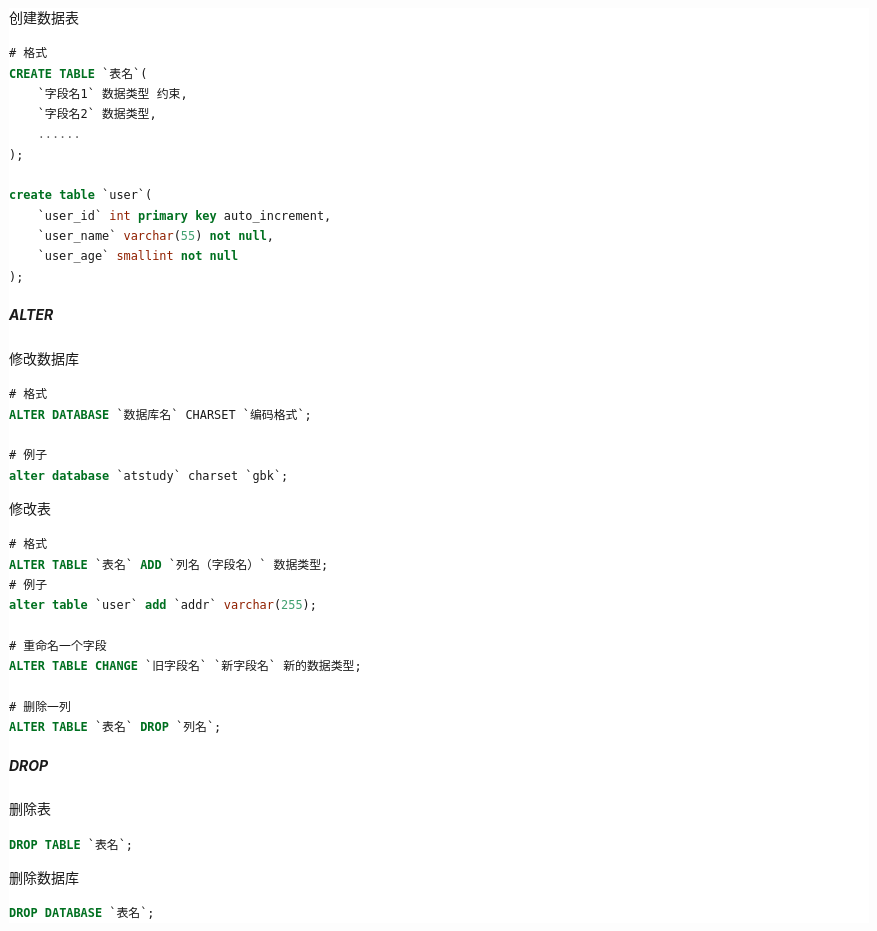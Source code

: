 创建数据表

```sql
# 格式
CREATE TABLE `表名`(
    `字段名1` 数据类型 约束,
    `字段名2` 数据类型,
    ......
);

create table `user`(
    `user_id` int primary key auto_increment,
    `user_name` varchar(55) not null,
    `user_age` smallint not null
);
```

##### ALTER

修改数据库

```sql
# 格式
ALTER DATABASE `数据库名` CHARSET `编码格式`;

# 例子
alter database `atstudy` charset `gbk`;
```

修改表

```sql
# 格式
ALTER TABLE `表名` ADD `列名（字段名）` 数据类型;
# 例子
alter table `user` add `addr` varchar(255);

# 重命名一个字段
ALTER TABLE CHANGE `旧字段名` `新字段名` 新的数据类型;

# 删除一列
ALTER TABLE `表名` DROP `列名`;
```

##### DROP

删除表

```SQL
DROP TABLE `表名`;
```

删除数据库

```SQL
DROP DATABASE `表名`;
```
